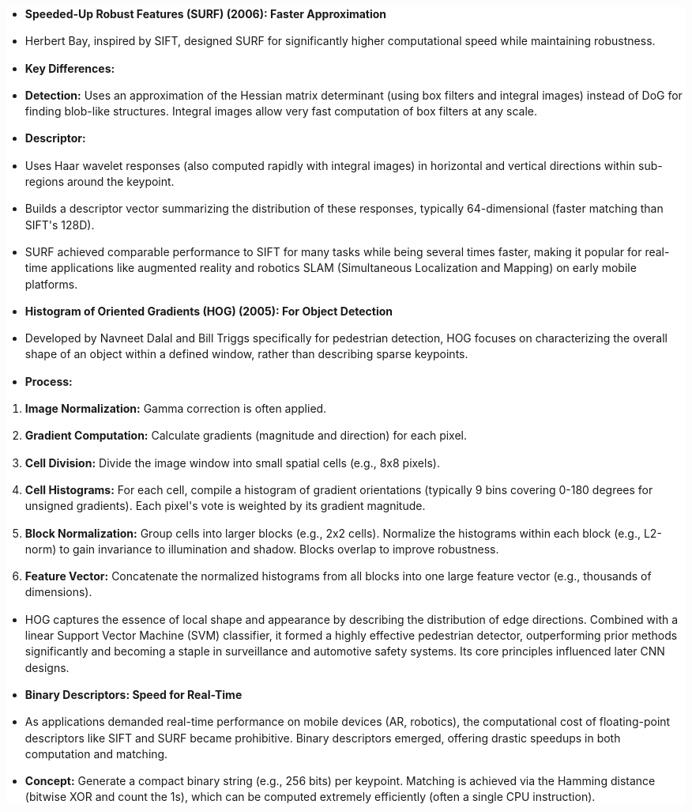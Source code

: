 *   **Speeded-Up Robust Features (SURF) (2006): Faster Approximation**

*   Herbert Bay, inspired by SIFT, designed SURF for significantly higher computational speed while maintaining robustness.

*   **Key Differences:**

*   **Detection:** Uses an approximation of the Hessian matrix determinant (using box filters and integral images) instead of DoG for finding blob-like structures. Integral images allow very fast computation of box filters at any scale.

*   **Descriptor:**

*   Uses Haar wavelet responses (also computed rapidly with integral images) in horizontal and vertical directions within sub-regions around the keypoint.

*   Builds a descriptor vector summarizing the distribution of these responses, typically 64-dimensional (faster matching than SIFT's 128D).

*   SURF achieved comparable performance to SIFT for many tasks while being several times faster, making it popular for real-time applications like augmented reality and robotics SLAM (Simultaneous Localization and Mapping) on early mobile platforms.

*   **Histogram of Oriented Gradients (HOG) (2005): For Object Detection**

*   Developed by Navneet Dalal and Bill Triggs specifically for pedestrian detection, HOG focuses on characterizing the overall shape of an object within a defined window, rather than describing sparse keypoints.

*   **Process:**

1.  **Image Normalization:** Gamma correction is often applied.

2.  **Gradient Computation:** Calculate gradients (magnitude and direction) for each pixel.

3.  **Cell Division:** Divide the image window into small spatial cells (e.g., 8x8 pixels).

4.  **Cell Histograms:** For each cell, compile a histogram of gradient orientations (typically 9 bins covering 0-180 degrees for unsigned gradients). Each pixel's vote is weighted by its gradient magnitude.

5.  **Block Normalization:** Group cells into larger blocks (e.g., 2x2 cells). Normalize the histograms within each block (e.g., L2-norm) to gain invariance to illumination and shadow. Blocks overlap to improve robustness.

6.  **Feature Vector:** Concatenate the normalized histograms from all blocks into one large feature vector (e.g., thousands of dimensions).

*   HOG captures the essence of local shape and appearance by describing the distribution of edge directions. Combined with a linear Support Vector Machine (SVM) classifier, it formed a highly effective pedestrian detector, outperforming prior methods significantly and becoming a staple in surveillance and automotive safety systems. Its core principles influenced later CNN designs.

*   **Binary Descriptors: Speed for Real-Time**

*   As applications demanded real-time performance on mobile devices (AR, robotics), the computational cost of floating-point descriptors like SIFT and SURF became prohibitive. Binary descriptors emerged, offering drastic speedups in both computation and matching.

*   **Concept:** Generate a compact binary string (e.g., 256 bits) per keypoint. Matching is achieved via the Hamming distance (bitwise XOR and count the 1s), which can be computed extremely efficiently (often a single CPU instruction).
